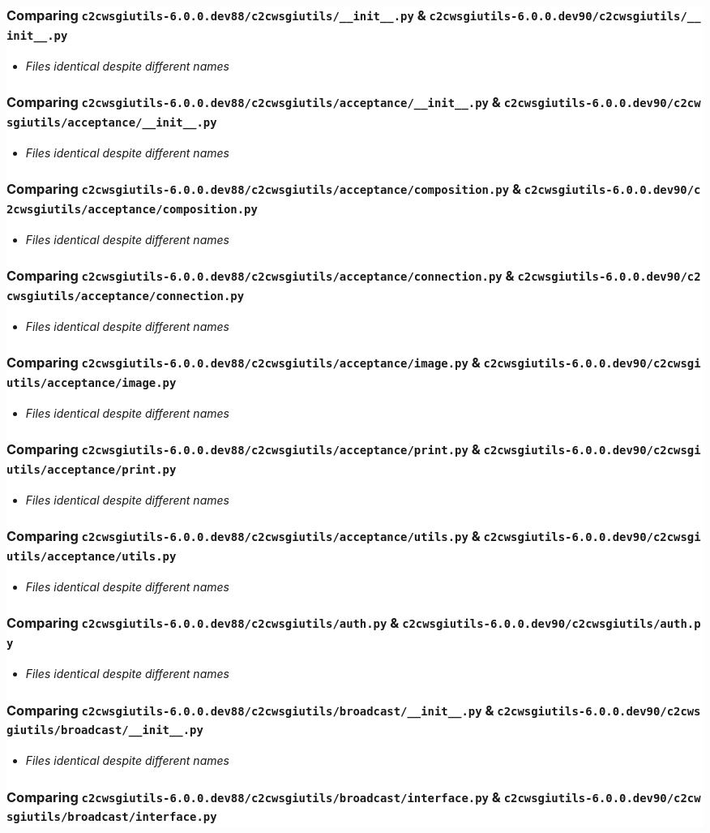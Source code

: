 ### Comparing `c2cwsgiutils-6.0.0.dev88/c2cwsgiutils/__init__.py` & `c2cwsgiutils-6.0.0.dev90/c2cwsgiutils/__init__.py`

 * *Files identical despite different names*

### Comparing `c2cwsgiutils-6.0.0.dev88/c2cwsgiutils/acceptance/__init__.py` & `c2cwsgiutils-6.0.0.dev90/c2cwsgiutils/acceptance/__init__.py`

 * *Files identical despite different names*

### Comparing `c2cwsgiutils-6.0.0.dev88/c2cwsgiutils/acceptance/composition.py` & `c2cwsgiutils-6.0.0.dev90/c2cwsgiutils/acceptance/composition.py`

 * *Files identical despite different names*

### Comparing `c2cwsgiutils-6.0.0.dev88/c2cwsgiutils/acceptance/connection.py` & `c2cwsgiutils-6.0.0.dev90/c2cwsgiutils/acceptance/connection.py`

 * *Files identical despite different names*

### Comparing `c2cwsgiutils-6.0.0.dev88/c2cwsgiutils/acceptance/image.py` & `c2cwsgiutils-6.0.0.dev90/c2cwsgiutils/acceptance/image.py`

 * *Files identical despite different names*

### Comparing `c2cwsgiutils-6.0.0.dev88/c2cwsgiutils/acceptance/print.py` & `c2cwsgiutils-6.0.0.dev90/c2cwsgiutils/acceptance/print.py`

 * *Files identical despite different names*

### Comparing `c2cwsgiutils-6.0.0.dev88/c2cwsgiutils/acceptance/utils.py` & `c2cwsgiutils-6.0.0.dev90/c2cwsgiutils/acceptance/utils.py`

 * *Files identical despite different names*

### Comparing `c2cwsgiutils-6.0.0.dev88/c2cwsgiutils/auth.py` & `c2cwsgiutils-6.0.0.dev90/c2cwsgiutils/auth.py`

 * *Files identical despite different names*

### Comparing `c2cwsgiutils-6.0.0.dev88/c2cwsgiutils/broadcast/__init__.py` & `c2cwsgiutils-6.0.0.dev90/c2cwsgiutils/broadcast/__init__.py`

 * *Files identical despite different names*

### Comparing `c2cwsgiutils-6.0.0.dev88/c2cwsgiutils/broadcast/interface.py` & `c2cwsgiutils-6.0.0.dev90/c2cwsgiutils/broadcast/interface.py`
